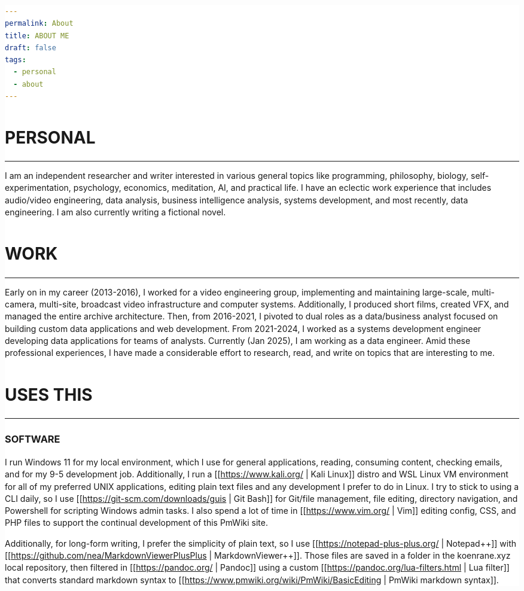 ```yaml
---
permalink: About
title: ABOUT ME
draft: false
tags:
  - personal
  - about
---
```

# PERSONAL
---

I am an independent researcher and writer interested in various general topics like programming, philosophy, biology, self-experimentation, psychology, economics, meditation, AI, and practical life. I have an eclectic work experience that includes audio/video engineering, data analysis, business intelligence analysis, systems development, and most recently, data engineering. I am also currently writing a fictional novel.

# WORK
---
Early on in my career (2013-2016), I worked for a video engineering group, implementing and maintaining large-scale, multi-camera, multi-site, broadcast video infrastructure and computer systems. Additionally, I produced short films, created VFX, and managed the entire archive architecture. Then, from 2016-2021, I pivoted to dual roles as a data/business analyst focused on building custom data applications and web development. From 2021-2024, I worked as a systems development engineer developing data applications for teams of analysts. Currently (Jan 2025), I am working as a data engineer. Amid these professional experiences, I have made a considerable effort to research, read, and write on topics that are interesting to me. 

# USES THIS
---
### SOFTWARE
I run Windows 11 for my local environment, which I use for general applications, reading, consuming content, checking emails, and for my 9-5 development job. Additionally, I run a [[https://www.kali.org/ | Kali Linux]] distro and WSL Linux VM environment for all of my preferred UNIX applications, editing plain text files and any development I prefer to do in Linux. I try to stick to using a CLI daily, so I use [[https://git-scm.com/downloads/guis | Git Bash]] for Git/file management, file editing, directory navigation, and Powershell for scripting Windows admin tasks. I also spend a lot of time in [[https://www.vim.org/ | Vim]] editing config, CSS, and PHP files to support the continual development of this PmWiki site.

Additionally, for long-form writing, I prefer the simplicity of plain text, so I use [[https://notepad-plus-plus.org/ | Notepad++]] with [[https://github.com/nea/MarkdownViewerPlusPlus | MarkdownViewer++]]. Those files are saved in a folder in the koenrane.xyz local repository, then filtered in [[https://pandoc.org/ | Pandoc]] using a custom [[https://pandoc.org/lua-filters.html | Lua filter]] that converts standard markdown syntax to [[https://www.pmwiki.org/wiki/PmWiki/BasicEditing | PmWiki markdown syntax]]. 
